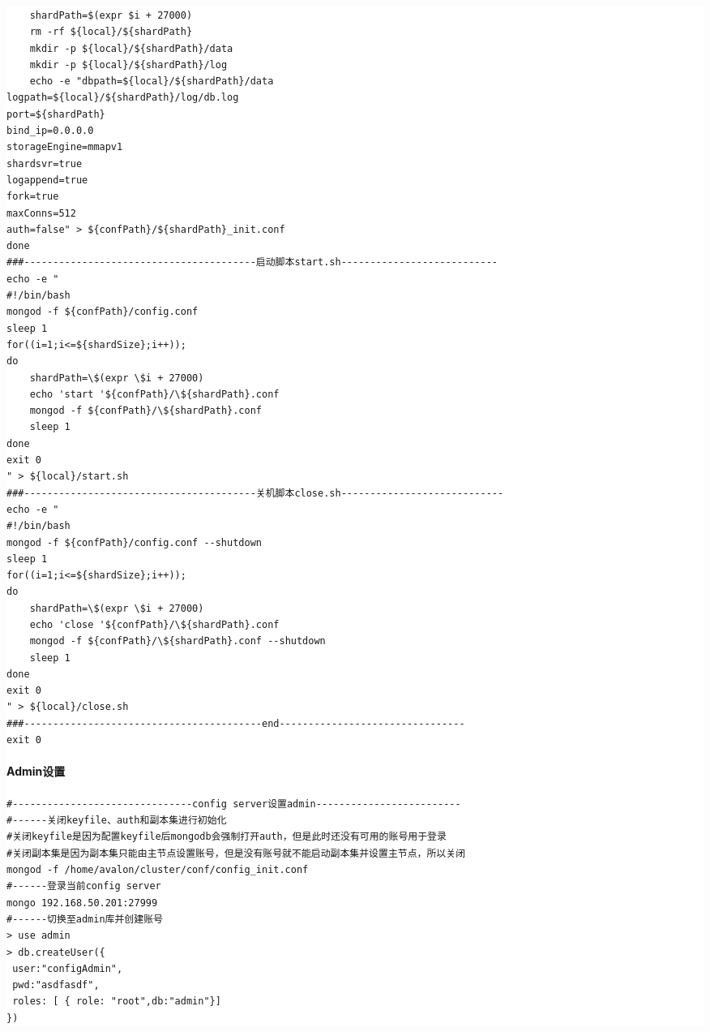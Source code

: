 ```shell
    shardPath=$(expr $i + 27000)
    rm -rf ${local}/${shardPath}
    mkdir -p ${local}/${shardPath}/data
    mkdir -p ${local}/${shardPath}/log
    echo -e "dbpath=${local}/${shardPath}/data
logpath=${local}/${shardPath}/log/db.log
port=${shardPath}
bind_ip=0.0.0.0
storageEngine=mmapv1
shardsvr=true
logappend=true
fork=true
maxConns=512
auth=false" > ${confPath}/${shardPath}_init.conf
done
###----------------------------------------启动脚本start.sh---------------------------
echo -e "
#!/bin/bash
mongod -f ${confPath}/config.conf
sleep 1
for((i=1;i<=${shardSize};i++));
do
    shardPath=\$(expr \$i + 27000)
    echo 'start '${confPath}/\${shardPath}.conf
    mongod -f ${confPath}/\${shardPath}.conf
    sleep 1
done
exit 0
" > ${local}/start.sh
###----------------------------------------关机脚本close.sh----------------------------
echo -e "
#!/bin/bash
mongod -f ${confPath}/config.conf --shutdown
sleep 1
for((i=1;i<=${shardSize};i++));
do
    shardPath=\$(expr \$i + 27000)
    echo 'close '${confPath}/\${shardPath}.conf
    mongod -f ${confPath}/\${shardPath}.conf --shutdown
    sleep 1
done
exit 0
" > ${local}/close.sh
###-----------------------------------------end--------------------------------
exit 0
```

#### Admin设置

```shell
#-------------------------------config server设置admin-------------------------
#------关闭keyfile、auth和副本集进行初始化
#关闭keyfile是因为配置keyfile后mongodb会强制打开auth，但是此时还没有可用的账号用于登录
#关闭副本集是因为副本集只能由主节点设置账号，但是没有账号就不能启动副本集并设置主节点，所以关闭
mongod -f /home/avalon/cluster/conf/config_init.conf
#------登录当前config server
mongo 192.168.50.201:27999
#------切换至admin库并创建账号
> use admin
> db.createUser({
 user:"configAdmin",
 pwd:"asdfasdf",
 roles: [ { role: "root",db:"admin"}]
}) 
```